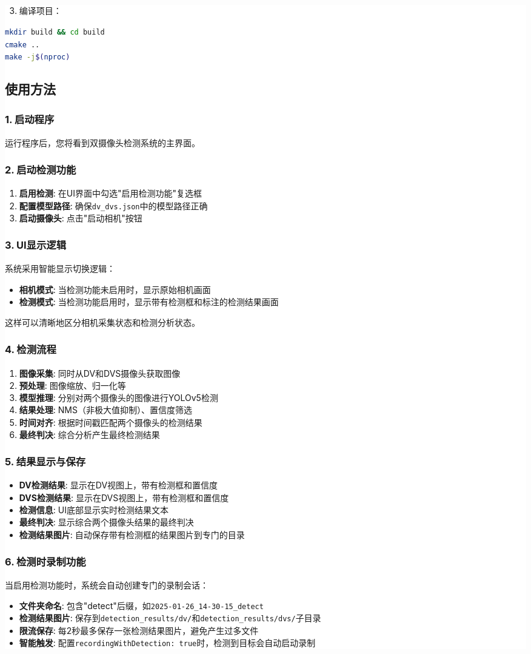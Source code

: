 3. 编译项目：
```bash
mkdir build && cd build
cmake ..
make -j$(nproc)
```

## 使用方法

### 1. 启动程序

运行程序后，您将看到双摄像头检测系统的主界面。

### 2. 启动检测功能

1. **启用检测**: 在UI界面中勾选"启用检测功能"复选框
2. **配置模型路径**: 确保`dv_dvs.json`中的模型路径正确
3. **启动摄像头**: 点击"启动相机"按钮

### 3. UI显示逻辑

系统采用智能显示切换逻辑：

- **相机模式**: 当检测功能未启用时，显示原始相机画面
- **检测模式**: 当检测功能启用时，显示带有检测框和标注的检测结果画面

这样可以清晰地区分相机采集状态和检测分析状态。

### 4. 检测流程

1. **图像采集**: 同时从DV和DVS摄像头获取图像
2. **预处理**: 图像缩放、归一化等
3. **模型推理**: 分别对两个摄像头的图像进行YOLOv5检测
4. **结果处理**: NMS（非极大值抑制）、置信度筛选
5. **时间对齐**: 根据时间戳匹配两个摄像头的检测结果
6. **最终判决**: 综合分析产生最终检测结果

### 5. 结果显示与保存

- **DV检测结果**: 显示在DV视图上，带有检测框和置信度
- **DVS检测结果**: 显示在DVS视图上，带有检测框和置信度
- **检测信息**: UI底部显示实时检测结果文本
- **最终判决**: 显示综合两个摄像头结果的最终判决
- **检测结果图片**: 自动保存带有检测框的结果图片到专门的目录

### 6. 检测时录制功能

当启用检测功能时，系统会自动创建专门的录制会话：

- **文件夹命名**: 包含"detect"后缀，如`2025-01-26_14-30-15_detect`
- **检测结果图片**: 保存到`detection_results/dv/`和`detection_results/dvs/`子目录
- **限流保存**: 每2秒最多保存一张检测结果图片，避免产生过多文件
- **智能触发**: 配置`recordingWithDetection: true`时，检测到目标会自动启动录制
